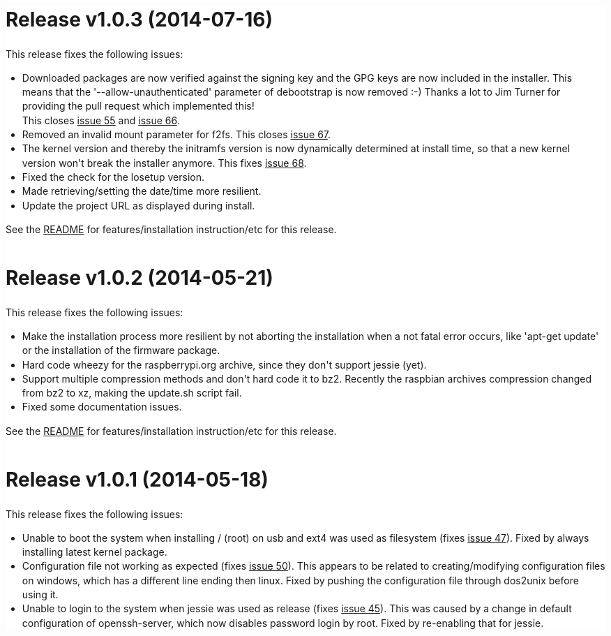 
# Release v1.0.3  (2014-07-16)

This release fixes the following issues:
- Downloaded packages are now verified against the signing key and the GPG keys
are now included in the installer. This means that the '--allow-unauthenticated' parameter 
of debootstrap is now removed :-) 
Thanks a lot to Jim Turner for providing the pull request which implemented this!  
This closes [issue 55](https://github.com/debian-pi/raspbian-ua-netinst/issues/55) and [issue 66](https://github.com/debian-pi/raspbian-ua-netinst/issues/66).
- Removed an invalid mount parameter for f2fs. This closes [issue 67](https://github.com/debian-pi/raspbian-ua-netinst/issues/67).
- The kernel version and thereby the initramfs version is now dynamically
determined at install time, so that a new kernel version won't break the
installer anymore. This fixes [issue 68](https://github.com/debian-pi/raspbian-ua-netinst/issues/68).
- Fixed the check for the losetup version.
- Made retrieving/setting the date/time more resilient.
- Update the project URL as displayed during install.

See the [README](https://github.com/debian-pi/raspbian-ua-netinst/blob/v1.0.3/README.md) for features/installation instruction/etc for this release.


# Release v1.0.2  (2014-05-21)

This release fixes the following issues:
- Make the installation process more resilient by not aborting the installation
when a not fatal error occurs, like 'apt-get update' or the installation of
the firmware package.
- Hard code wheezy for the raspberrypi.org archive, since they don't support
jessie (yet).
- Support multiple compression methods and don't hard code it to bz2.
Recently the raspbian archives compression changed from bz2 to xz, making the
update.sh script fail.
- Fixed some documentation issues.

See the [README](https://github.com/hifi/raspbian-ua-netinst/blob/v1.0.2/README.md) for features/installation instruction/etc for this release.


# Release v1.0.1  (2014-05-18)

This release fixes the following issues:
- Unable to boot the system when installing / (root) on usb and ext4 was used
as filesystem (fixes [issue 47](https://github.com/debian-pi/raspbian-ua-netinst/issues/47)). Fixed by always installing latest kernel package.
- Configuration file not working as expected (fixes [issue 50](https://github.com/debian-pi/raspbian-ua-netinst/issues/50)). This appears to be
related to creating/modifying configuration files on windows, which has a
different line ending then linux. Fixed by pushing the configuration file
through dos2unix before using it.
- Unable to login to the system when jessie was used as release (fixes [issue 45](https://github.com/debian-pi/raspbian-ua-netinst/issues/45)).
This was caused by a change in default configuration of openssh-server, which
now disables password login by root. Fixed by re-enabling that for jessie.
